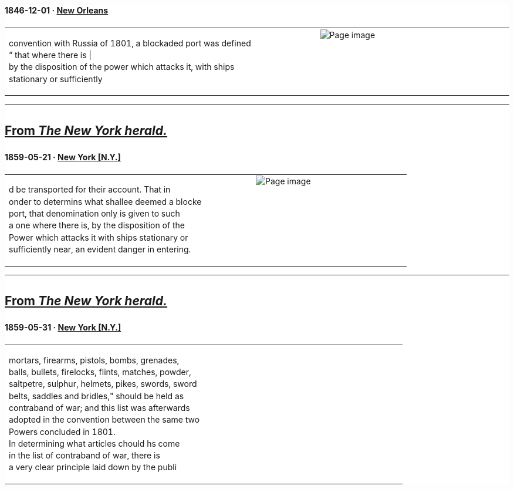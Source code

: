 #### 1846-12-01 &middot; [New Orleans](http://dbpedia.org/resource/New_Orleans)

<table style="width: 100%;"><tr><td style="width: 50%">

  
convention with Russia of 1801, a blockaded port was defined “ that where there is |  
by the disposition of the power which attacks it, with ships stationary or sufficiently
</td><td style="width: 50%; max-height: 75%; margin: auto; display: block;">
<img alt="Page image" src="https://iiif.archive.org/image/iiif/2/sim_de-bows-review-restoration-of-southern-states_1846-12_2_6%2Fsim_de-bows-review-restoration-of-southern-states_1846-12_2_6_jp2.zip%2Fsim_de-bows-review-restoration-of-southern-states_1846-12_2_6_jp2%2Fsim_de-bows-review-restoration-of-southern-states_1846-12_2_6_0013.jp2/pct:19.71299093655589,87.34491315136476,80.2870090634441,2.7791563275434243/600,/0/default.jpg"/>
</td>
</tr></table>

---

## [From _The New York herald._](https://www.loc.gov/resource/sn83030313/1859-05-21/ed-1/?sp=2)

#### 1859-05-21 &middot; [New York [N.Y.]](http://dbpedia.org/resource/New_York_City)

<table style="width: 100%;"><tr><td style="width: 50%">

d be transported for their account. That in  
onder to determins what shallee deemed a blocke  
port, that denomination only is given to such  
a one where there is, by the disposition of the  
Power which attacks it with ships stationary or  
sufficiently near, an evident danger in entering.
</td><td style="width: 50%; max-height: 75%; margin: auto; display: block;">
<img alt="Page image" src="https://tile.loc.gov/image-services/iiif/service:ndnp:dlc:batch_dlc_marcus_ver01:data:sn83030313:00271743324:1859052101:0214/pct:38.888888888888886,12.571178274200614,16.01898380792853,2.779436945008561/!600,600/0/default.jpg"/>
</td>
</tr></table>

---

## [From _The New York herald._](https://www.loc.gov/resource/sn83030313/1859-05-31/ed-1/?sp=4)

#### 1859-05-31 &middot; [New York [N.Y.]](http://dbpedia.org/resource/New_York_City)

<table style="width: 100%;"><tr><td style="width: 50%">

  
 mortars, firearms, pistols, bombs, grenades,  
balls, bullets, firelocks, flints, matches, powder,  
saltpetre, sulphur, helmets, pikes, swords, sword  
belts, saddles and bridles,&quot; should be held as  
contraband of war; and this list was afterwards  
adopted in the convention between the same two  
Powers concluded in 1801.  
In determining what articles chould hs come  
in the list of contraband of war, there is  
a very clear principle laid down by the publi­  
  
